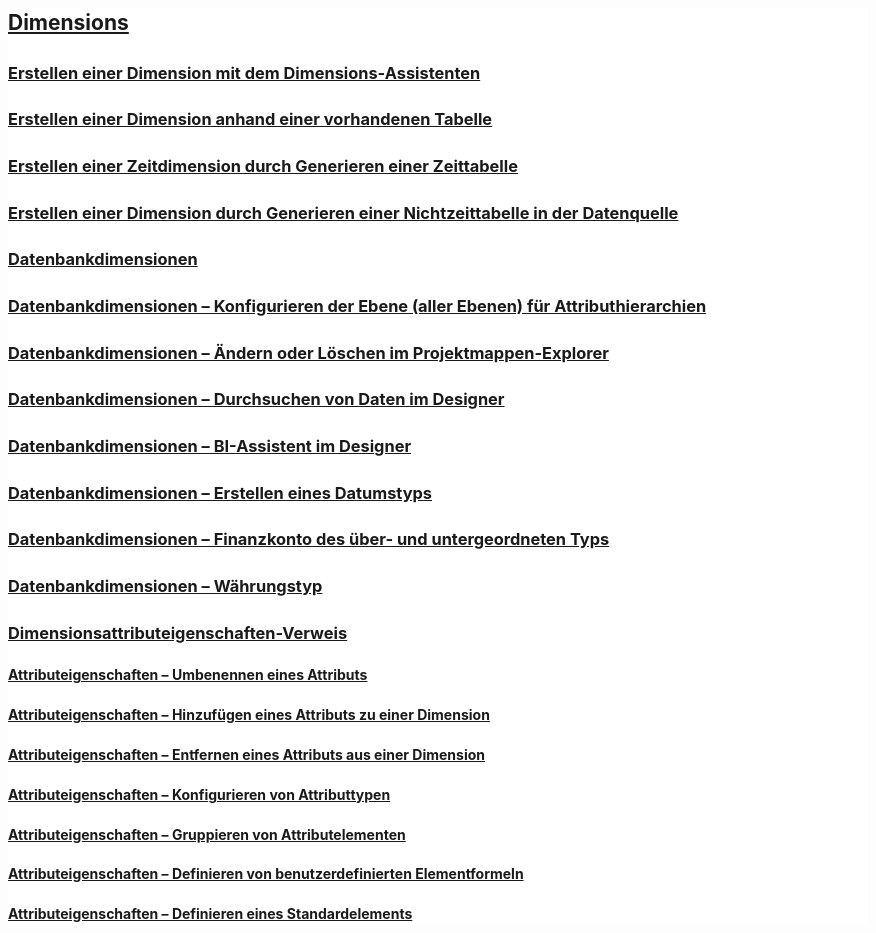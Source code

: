 ## [Dimensions](dimensions-in-multidimensional-models.md)  
### [Erstellen einer Dimension mit dem Dimensions-Assistenten](create-a-dimension-using-the-dimension-wizard.md)  
### [Erstellen einer Dimension anhand einer vorhandenen Tabelle](create-a-dimension-by-using-an-existing-table.md)  
### [Erstellen einer Zeitdimension durch Generieren einer Zeittabelle](create-a-time-dimension-by-generating-a-time-table.md)  
### [Erstellen einer Dimension durch Generieren einer Nichtzeittabelle in der Datenquelle](create-a-dimension-by-generating-a-non-time-table-in-the-data-source.md)  
### [Datenbankdimensionen](define-database-dimensions.md)  
### [Datenbankdimensionen – Konfigurieren der Ebene (aller Ebenen) für Attributhierarchien](database-dimensions-configure-the-all-level-for-attribute-hierarchies.md)  
### [Datenbankdimensionen – Ändern oder Löschen im Projektmappen-Explorer](database-dimensions-modify-or-delete-a-database-dimension-in-solution-explorer.md)  
### [Datenbankdimensionen – Durchsuchen von Daten im Designer](database-dimensions-browse-dimension-data-in-dimension-designer.md)  
### [Datenbankdimensionen – BI-Assistent im Designer](database-dimensions-bi-wizard-in-dimension-designer.md)  
### [Datenbankdimensionen – Erstellen eines Datumstyps](database-dimensions-create-a-date-type-dimension.md)  
### [Datenbankdimensionen – Finanzkonto des über- und untergeordneten Typs](database-dimensions-finance-account-of-parent-child-type.md)  
### [Datenbankdimensionen – Währungstyp](database-dimensions-create-a-currency-type-dimension.md)  
### [Dimensionsattributeigenschaften-Verweis](dimension-attribute-properties-reference.md)  
#### [Attributeigenschaften – Umbenennen eines Attributs](attribute-properties-rename-an-attribute.md)  
#### [Attributeigenschaften – Hinzufügen eines Attributs zu einer Dimension](attribute-properties-add-an-attribute-to-a-dimension.md)  
#### [Attributeigenschaften – Entfernen eines Attributs aus einer Dimension](attribute-properties-remove-an-attribute-from-a-dimension.md)  
#### [Attributeigenschaften – Konfigurieren von Attributtypen](attribute-properties-configure-attribute-types.md)  
#### [Attributeigenschaften – Gruppieren von Attributelementen](attribute-properties-group-attribute-members.md)  
#### [Attributeigenschaften – Definieren von benutzerdefinierten Elementformeln](attribute-properties-define-custom-member-formulas.md)  
#### [Attributeigenschaften – Definieren eines Standardelements](attribute-properties-define-a-default-member.md)  